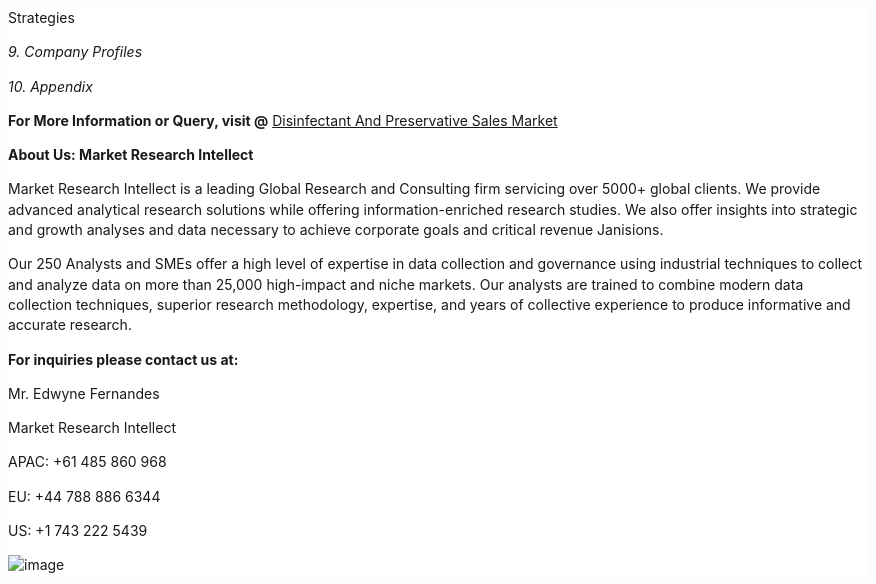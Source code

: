 Strategies</span></em></li></ul><p><em><span class="font-[700]">9. Company Profiles</span></em></p><p><em><span class="font-[700]">10. Appendix</span></em></p><p><span class="font-[700]"><strong>For More Information or Query, visit&nbsp;@</strong>&nbsp;</span><span class="font-[700]"><a href="https://www.marketresearchintellect.com/product/global-disinfectant-and-preservative-sales-market/?utm_source=Linkedin&utm_medium=041" target="_blank" data-tracking-control-name="article-ssr-frontend-pulse_little-text-block" data-tracking-will-navigate="" data-test-link="">Disinfectant And Preservative Sales Market</a></span></p><p><strong><span class="font-[700]">About Us: Market Research Intellect</span></strong></p><p><span class="">Market Research Intellect is a leading Global Research and Consulting firm servicing over 5000+ global clients. We provide advanced analytical research solutions while offering information-enriched research studies.&nbsp;</span>We also offer insights into strategic and growth analyses and data necessary to achieve corporate goals and critical revenue Janisions.</p><p><span class="">Our 250 Analysts and SMEs offer a high level of expertise in data collection and governance using industrial techniques to collect and analyze data on more than 25,000 high-impact and niche markets. Our analysts are trained to combine modern data collection techniques, superior research methodology, expertise, and years of collective experience to produce informative and accurate research.</span></p><p><strong>For inquiries please contact us at:</strong></p><p>Mr. Edwyne Fernandes</p><p>Market Research Intellect</p><p>APAC: +61 485 860 968</p><p>EU: +44 788 886 6344</p><p>US: +1 743 222 5439</p>
![image](https://github.com/user-attachments/assets/05edf3bd-349f-4839-8bc7-d9c6814f4dfa)
